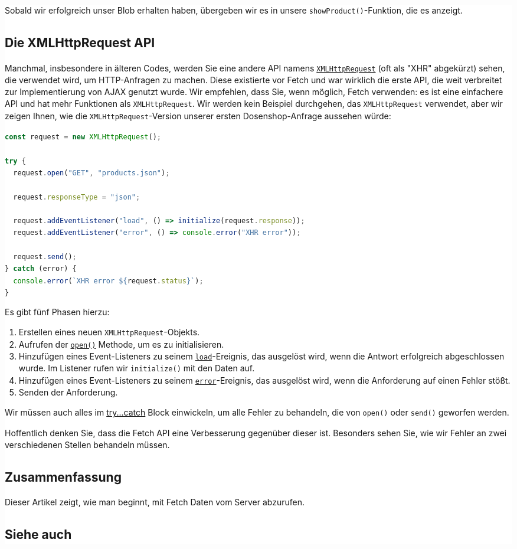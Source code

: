 Sobald wir erfolgreich unser Blob erhalten haben, übergeben wir es in unsere `showProduct()`-Funktion, die es anzeigt.

## Die XMLHttpRequest API

Manchmal, insbesondere in älteren Codes, werden Sie eine andere API namens [`XMLHttpRequest`](/de/docs/Web/API/XMLHttpRequest) (oft als "XHR" abgekürzt) sehen, die verwendet wird, um HTTP-Anfragen zu machen. Diese existierte vor Fetch und war wirklich die erste API, die weit verbreitet zur Implementierung von AJAX genutzt wurde. Wir empfehlen, dass Sie, wenn möglich, Fetch verwenden: es ist eine einfachere API und hat mehr Funktionen als `XMLHttpRequest`. Wir werden kein Beispiel durchgehen, das `XMLHttpRequest` verwendet, aber wir zeigen Ihnen, wie die `XMLHttpRequest`-Version unserer ersten Dosenshop-Anfrage aussehen würde:

```js
const request = new XMLHttpRequest();

try {
  request.open("GET", "products.json");

  request.responseType = "json";

  request.addEventListener("load", () => initialize(request.response));
  request.addEventListener("error", () => console.error("XHR error"));

  request.send();
} catch (error) {
  console.error(`XHR error ${request.status}`);
}
```

Es gibt fünf Phasen hierzu:

1. Erstellen eines neuen `XMLHttpRequest`-Objekts.
2. Aufrufen der [`open()`](/de/docs/Web/API/XMLHttpRequest/open) Methode, um es zu initialisieren.
3. Hinzufügen eines Event-Listeners zu seinem [`load`](/de/docs/Web/API/XMLHttpRequest/load_event)-Ereignis, das ausgelöst wird, wenn die Antwort erfolgreich abgeschlossen wurde. Im Listener rufen wir `initialize()` mit den Daten auf.
4. Hinzufügen eines Event-Listeners zu seinem [`error`](/de/docs/Web/API/XMLHttpRequest/error_event)-Ereignis, das ausgelöst wird, wenn die Anforderung auf einen Fehler stößt.
5. Senden der Anforderung.

Wir müssen auch alles im [try...catch](/de/docs/Web/JavaScript/Reference/Statements/try...catch) Block einwickeln, um alle Fehler zu behandeln, die von `open()` oder `send()` geworfen werden.

Hoffentlich denken Sie, dass die Fetch API eine Verbesserung gegenüber dieser ist. Besonders sehen Sie, wie wir Fehler an zwei verschiedenen Stellen behandeln müssen.

## Zusammenfassung

Dieser Artikel zeigt, wie man beginnt, mit Fetch Daten vom Server abzurufen.

## Siehe auch
